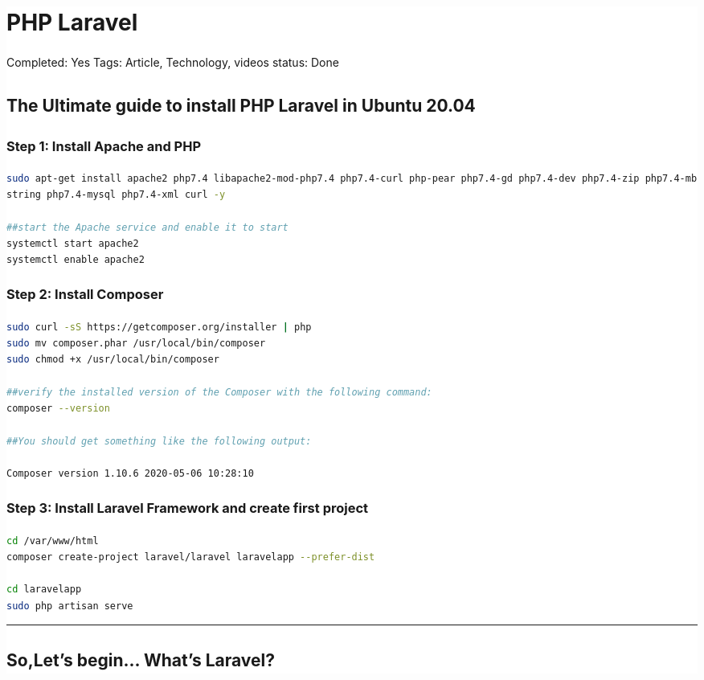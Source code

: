 # PHP Laravel

Completed: Yes
Tags: Article, Technology, videos
status: Done

## The Ultimate guide to install PHP Laravel in Ubuntu 20.04

### Step 1: Install Apache and PHP

```bash
sudo apt-get install apache2 php7.4 libapache2-mod-php7.4 php7.4-curl php-pear php7.4-gd php7.4-dev php7.4-zip php7.4-mbstring php7.4-mysql php7.4-xml curl -y

##start the Apache service and enable it to start
systemctl start apache2
systemctl enable apache2
```

### Step 2: Install Composer

```bash
sudo curl -sS https://getcomposer.org/installer | php
sudo mv composer.phar /usr/local/bin/composer
sudo chmod +x /usr/local/bin/composer

##verify the installed version of the Composer with the following command:
composer --version

##You should get something like the following output:

Composer version 1.10.6 2020-05-06 10:28:10
```

### Step 3: Install Laravel Framework and create first project

```bash
cd /var/www/html
composer create-project laravel/laravel laravelapp --prefer-dist

cd laravelapp
sudo php artisan serve
```

---

## So,Let’s begin... What’s Laravel?
